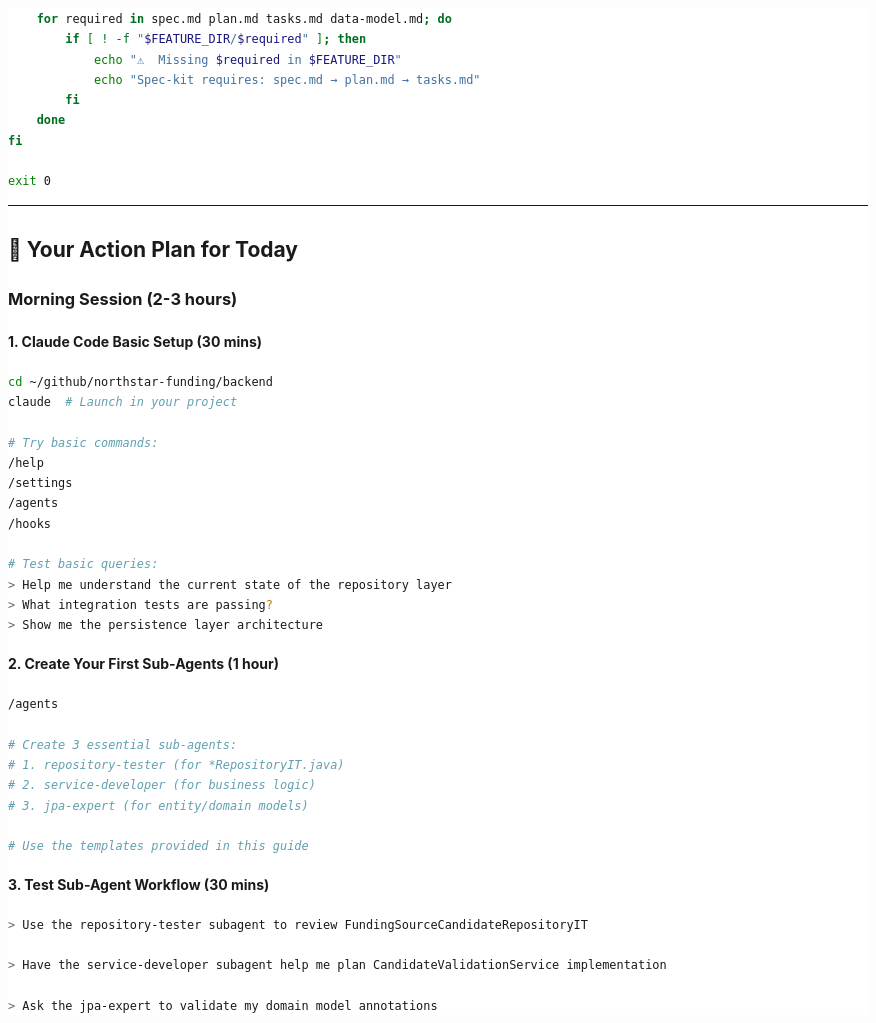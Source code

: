 ```bash
    for required in spec.md plan.md tasks.md data-model.md; do
        if [ ! -f "$FEATURE_DIR/$required" ]; then
            echo "⚠️  Missing $required in $FEATURE_DIR"
            echo "Spec-kit requires: spec.md → plan.md → tasks.md"
        fi
    done
fi

exit 0
```

---

## 🚀 **Your Action Plan for Today**

### **Morning Session (2-3 hours)**

#### **1. Claude Code Basic Setup (30 mins)**
```bash
cd ~/github/northstar-funding/backend
claude  # Launch in your project

# Try basic commands:
/help
/settings
/agents
/hooks

# Test basic queries:
> Help me understand the current state of the repository layer
> What integration tests are passing?
> Show me the persistence layer architecture
```

#### **2. Create Your First Sub-Agents (1 hour)**
```bash
/agents

# Create 3 essential sub-agents:
# 1. repository-tester (for *RepositoryIT.java)
# 2. service-developer (for business logic)
# 3. jpa-expert (for entity/domain models)

# Use the templates provided in this guide
```

#### **3. Test Sub-Agent Workflow (30 mins)**
```bash
> Use the repository-tester subagent to review FundingSourceCandidateRepositoryIT

> Have the service-developer subagent help me plan CandidateValidationService implementation

> Ask the jpa-expert to validate my domain model annotations
```
